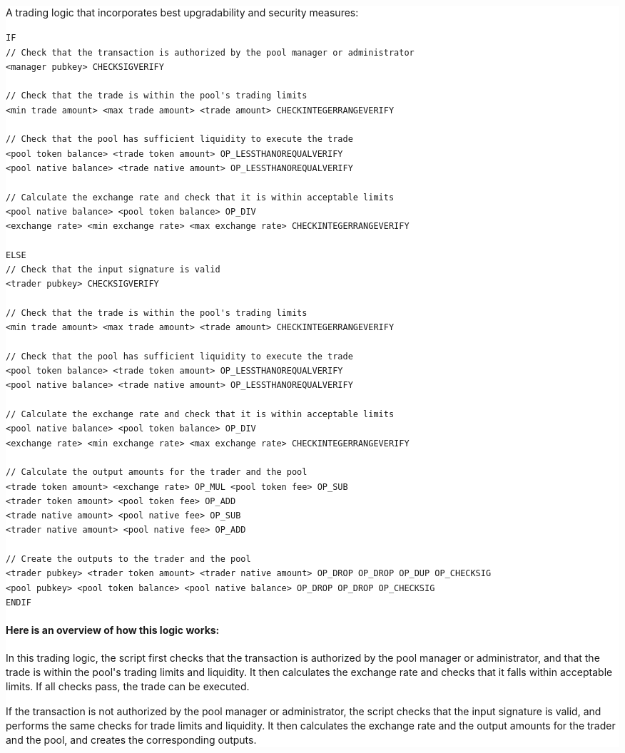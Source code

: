 A trading logic that incorporates best upgradability and security measures:

```
IF
// Check that the transaction is authorized by the pool manager or administrator
<manager pubkey> CHECKSIGVERIFY

// Check that the trade is within the pool's trading limits
<min trade amount> <max trade amount> <trade amount> CHECKINTEGERRANGEVERIFY

// Check that the pool has sufficient liquidity to execute the trade
<pool token balance> <trade token amount> OP_LESSTHANOREQUALVERIFY
<pool native balance> <trade native amount> OP_LESSTHANOREQUALVERIFY

// Calculate the exchange rate and check that it is within acceptable limits
<pool native balance> <pool token balance> OP_DIV
<exchange rate> <min exchange rate> <max exchange rate> CHECKINTEGERRANGEVERIFY

ELSE
// Check that the input signature is valid
<trader pubkey> CHECKSIGVERIFY

// Check that the trade is within the pool's trading limits
<min trade amount> <max trade amount> <trade amount> CHECKINTEGERRANGEVERIFY

// Check that the pool has sufficient liquidity to execute the trade
<pool token balance> <trade token amount> OP_LESSTHANOREQUALVERIFY
<pool native balance> <trade native amount> OP_LESSTHANOREQUALVERIFY

// Calculate the exchange rate and check that it is within acceptable limits
<pool native balance> <pool token balance> OP_DIV
<exchange rate> <min exchange rate> <max exchange rate> CHECKINTEGERRANGEVERIFY

// Calculate the output amounts for the trader and the pool
<trade token amount> <exchange rate> OP_MUL <pool token fee> OP_SUB
<trader token amount> <pool token fee> OP_ADD
<trade native amount> <pool native fee> OP_SUB
<trader native amount> <pool native fee> OP_ADD

// Create the outputs to the trader and the pool
<trader pubkey> <trader token amount> <trader native amount> OP_DROP OP_DROP OP_DUP OP_CHECKSIG
<pool pubkey> <pool token balance> <pool native balance> OP_DROP OP_DROP OP_CHECKSIG
ENDIF
```
#### Here is an overview of how this logic works:

In this trading logic, the script first checks that the transaction is authorized by the pool manager or administrator, and that the trade is within the pool's trading limits and liquidity. It then calculates the exchange rate and checks that it falls within acceptable limits. If all checks pass, the trade can be executed.

If the transaction is not authorized by the pool manager or administrator, the script checks that the input signature is valid, and performs the same checks for trade limits and liquidity. It then calculates the exchange rate and the output amounts for the trader and the pool, and creates the corresponding outputs.
